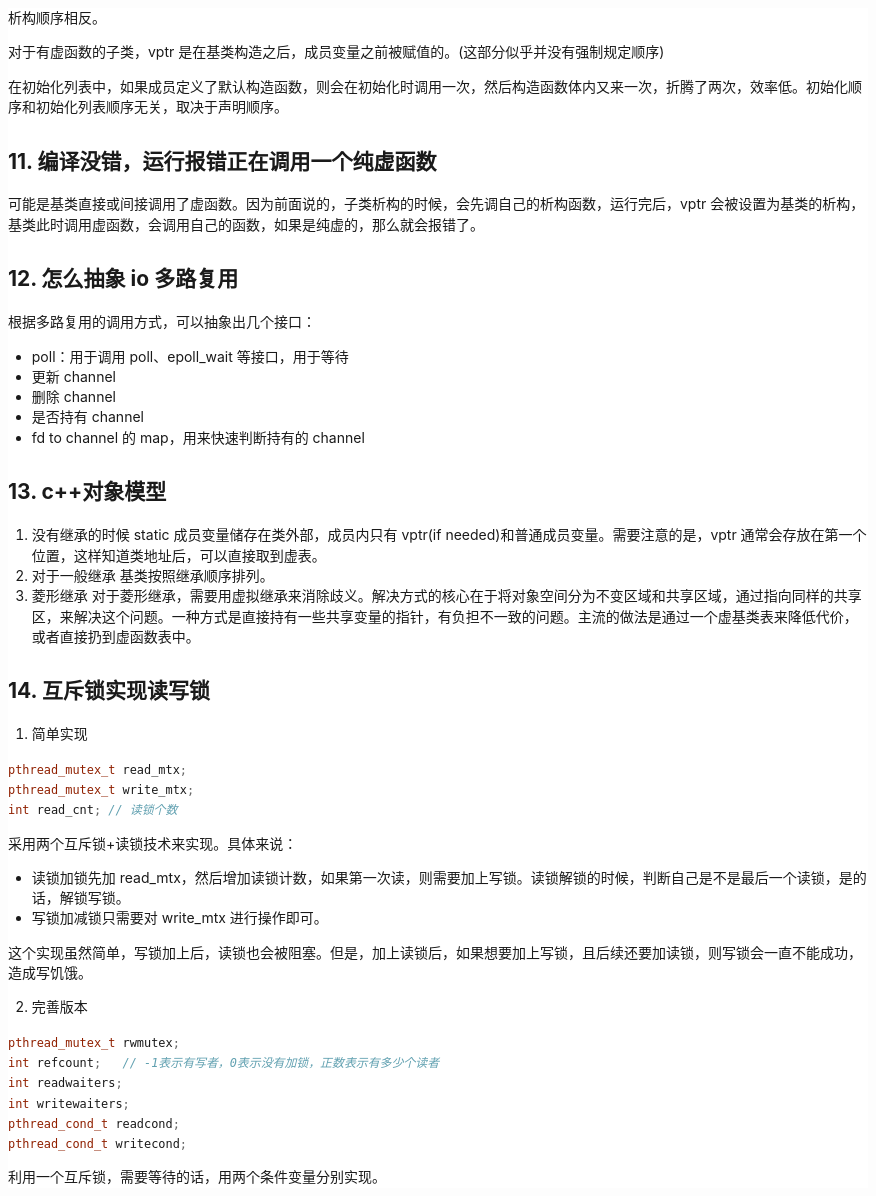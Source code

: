 析构顺序相反。

对于有虚函数的子类，vptr 是在基类构造之后，成员变量之前被赋值的。(这部分似乎并没有强制规定顺序)

在初始化列表中，如果成员定义了默认构造函数，则会在初始化时调用一次，然后构造函数体内又来一次，折腾了两次，效率低。初始化顺序和初始化列表顺序无关，取决于声明顺序。

## 11. 编译没错，运行报错正在调用一个纯虚函数

可能是基类直接或间接调用了虚函数。因为前面说的，子类析构的时候，会先调自己的析构函数，运行完后，vptr 会被设置为基类的析构，基类此时调用虚函数，会调用自己的函数，如果是纯虚的，那么就会报错了。

## 12. 怎么抽象 io 多路复用

根据多路复用的调用方式，可以抽象出几个接口：
* poll：用于调用 poll、epoll_wait 等接口，用于等待
* 更新 channel
* 删除 channel
* 是否持有 channel
* fd to channel 的 map，用来快速判断持有的 channel

## 13. c++对象模型

1. 没有继承的时候
static 成员变量储存在类外部，成员内只有 vptr(if needed)和普通成员变量。需要注意的是，vptr 通常会存放在第一个位置，这样知道类地址后，可以直接取到虚表。
2. 对于一般继承
基类按照继承顺序排列。
3. 菱形继承
对于菱形继承，需要用虚拟继承来消除歧义。解决方式的核心在于将对象空间分为不变区域和共享区域，通过指向同样的共享区，来解决这个问题。一种方式是直接持有一些共享变量的指针，有负担不一致的问题。主流的做法是通过一个虚基类表来降低代价，或者直接扔到虚函数表中。

## 14. 互斥锁实现读写锁

1. 简单实现
```cpp
pthread_mutex_t read_mtx;
pthread_mutex_t write_mtx;
int read_cnt; // 读锁个数
```
采用两个互斥锁+读锁技术来实现。具体来说：
* 读锁加锁先加 read_mtx，然后增加读锁计数，如果第一次读，则需要加上写锁。读锁解锁的时候，判断自己是不是最后一个读锁，是的话，解锁写锁。
* 写锁加减锁只需要对 write_mtx 进行操作即可。

这个实现虽然简单，写锁加上后，读锁也会被阻塞。但是，加上读锁后，如果想要加上写锁，且后续还要加读锁，则写锁会一直不能成功，造成写饥饿。

2. 完善版本
```cpp
pthread_mutex_t rwmutex;
int refcount;   // -1表示有写者，0表示没有加锁，正数表示有多少个读者
int readwaiters;
int writewaiters;
pthread_cond_t readcond;
pthread_cond_t writecond;
```
利用一个互斥锁，需要等待的话，用两个条件变量分别实现。
